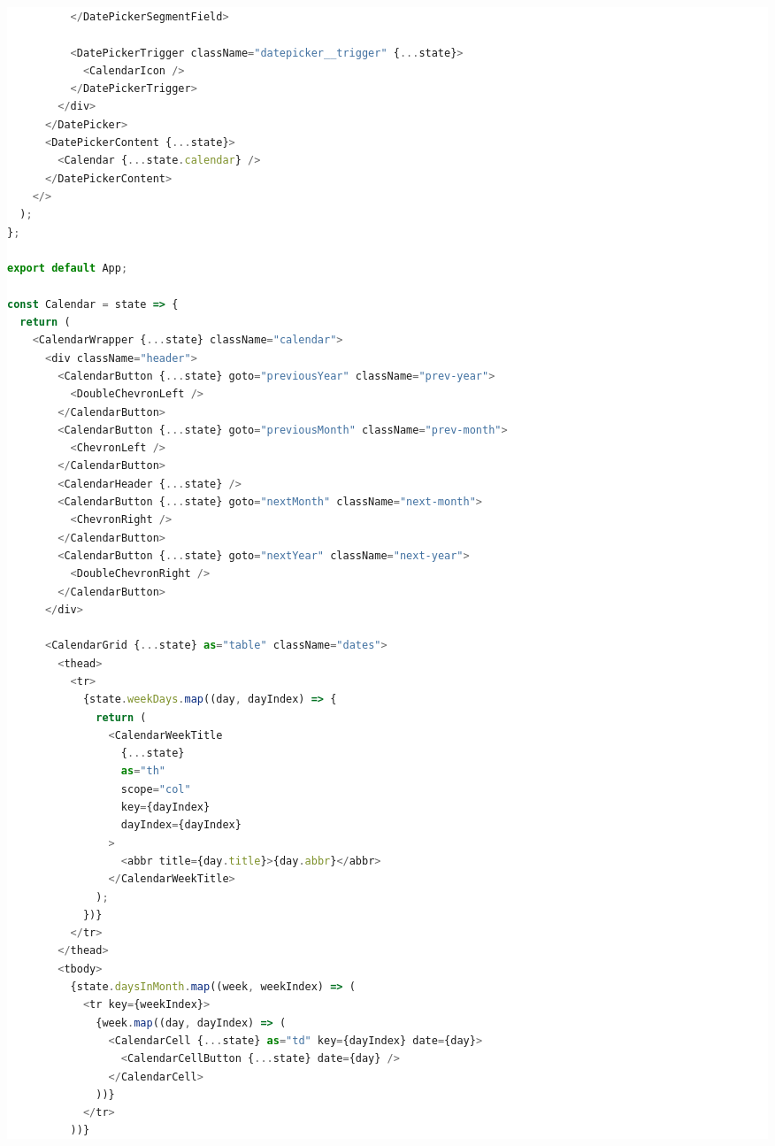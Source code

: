 ```js
          </DatePickerSegmentField>

          <DatePickerTrigger className="datepicker__trigger" {...state}>
            <CalendarIcon />
          </DatePickerTrigger>
        </div>
      </DatePicker>
      <DatePickerContent {...state}>
        <Calendar {...state.calendar} />
      </DatePickerContent>
    </>
  );
};

export default App;

const Calendar = state => {
  return (
    <CalendarWrapper {...state} className="calendar">
      <div className="header">
        <CalendarButton {...state} goto="previousYear" className="prev-year">
          <DoubleChevronLeft />
        </CalendarButton>
        <CalendarButton {...state} goto="previousMonth" className="prev-month">
          <ChevronLeft />
        </CalendarButton>
        <CalendarHeader {...state} />
        <CalendarButton {...state} goto="nextMonth" className="next-month">
          <ChevronRight />
        </CalendarButton>
        <CalendarButton {...state} goto="nextYear" className="next-year">
          <DoubleChevronRight />
        </CalendarButton>
      </div>

      <CalendarGrid {...state} as="table" className="dates">
        <thead>
          <tr>
            {state.weekDays.map((day, dayIndex) => {
              return (
                <CalendarWeekTitle
                  {...state}
                  as="th"
                  scope="col"
                  key={dayIndex}
                  dayIndex={dayIndex}
                >
                  <abbr title={day.title}>{day.abbr}</abbr>
                </CalendarWeekTitle>
              );
            })}
          </tr>
        </thead>
        <tbody>
          {state.daysInMonth.map((week, weekIndex) => (
            <tr key={weekIndex}>
              {week.map((day, dayIndex) => (
                <CalendarCell {...state} as="td" key={dayIndex} date={day}>
                  <CalendarCellButton {...state} date={day} />
                </CalendarCell>
              ))}
            </tr>
          ))}
```